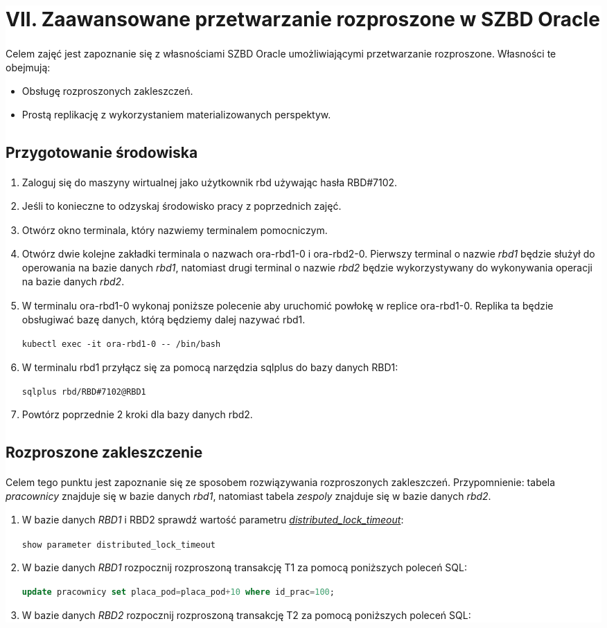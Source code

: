 # VII. Zaawansowane przetwarzanie rozproszone w SZBD Oracle

Celem zajęć jest zapoznanie się z własnościami SZBD Oracle umożliwiającymi przetwarzanie rozproszone. Własności te obejmują:

- Obsługę rozproszonych zakleszczeń.

- Prostą replikację z wykorzystaniem materializowanych perspektyw.

## Przygotowanie środowiska

1. Zaloguj się do maszyny wirtualnej jako użytkownik rbd używając hasła
   RBD#7102.

2. Jeśli to konieczne to odzyskaj środowisko pracy z poprzednich zajęć.

3. Otwórz okno terminala, który nazwiemy terminalem pomocniczym.

4. Otwórz dwie kolejne zakładki terminala o nazwach ora-rbd1-0 i ora-rbd2-0. Pierwszy terminal o nazwie *rbd1* będzie służył do operowania na bazie danych *rbd1*, natomiast drugi terminal o nazwie *rbd2* będzie wykorzystywany do wykonywania operacji na bazie danych *rbd2*.

5. W terminalu ora-rbd1-0 wykonaj poniższe polecenie aby uruchomić powłokę w replice ora-rbd1-0. Replika ta będzie obsługiwać bazę danych, którą będziemy dalej nazywać rbd1.
   
   ```
   kubectl exec -it ora-rbd1-0 -- /bin/bash
   ```

6. W terminalu rbd1 przyłącz się za pomocą narzędzia sqlplus do bazy danych RBD1:
   
   ```
   sqlplus rbd/RBD#7102@RBD1
   ```

7. Powtórz poprzednie 2 kroki dla bazy danych rbd2.

## Rozproszone zakleszczenie

Celem tego punktu jest zapoznanie się ze sposobem rozwiązywania rozproszonych zakleszczeń. Przypomnienie: tabela *pracownicy* znajduje się w bazie danych *rbd1*, natomiast tabela *zespoly* znajduje się w bazie danych *rbd2*.

1. W bazie danych *RBD1* i RBD2 sprawdź wartość parametru   [*distributed_lock_timeout*](https://docs.oracle.com/cd/B19306_01/server.102/b14237/initparams063.htm#REFRN10050):
   
   ```
   show parameter distributed_lock_timeout
   ```

2. W bazie danych *RBD1* rozpocznij rozproszoną transakcję T1 za pomocą poniższych poleceń SQL:
   
   ```sql
   update pracownicy set placa_pod=placa_pod+10 where id_prac=100;
   ```

3. W bazie danych *RBD2* rozpocznij rozproszoną transakcję T2 za pomocą poniższych poleceń SQL:
   